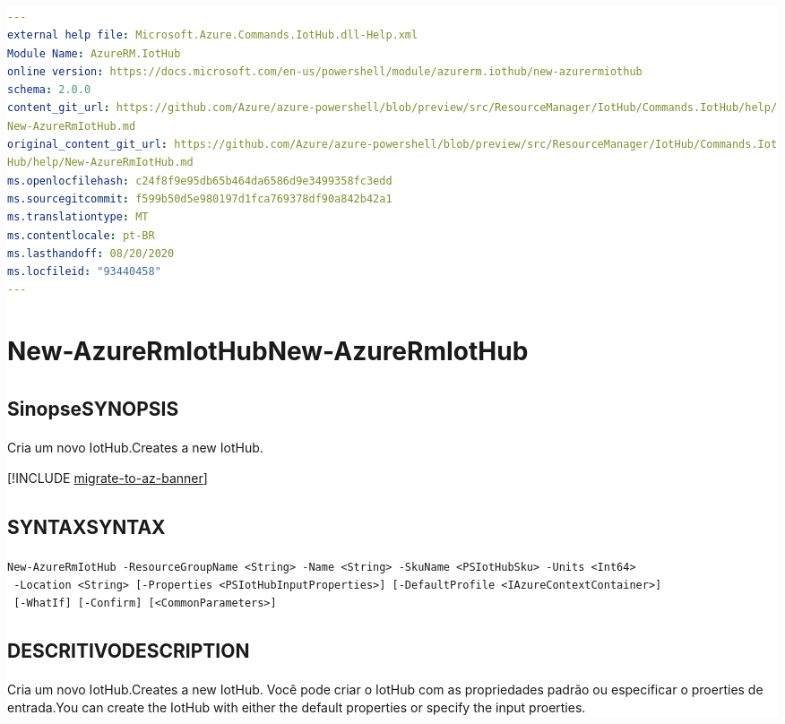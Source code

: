 ```yaml
---
external help file: Microsoft.Azure.Commands.IotHub.dll-Help.xml
Module Name: AzureRM.IotHub
online version: https://docs.microsoft.com/en-us/powershell/module/azurerm.iothub/new-azurermiothub
schema: 2.0.0
content_git_url: https://github.com/Azure/azure-powershell/blob/preview/src/ResourceManager/IotHub/Commands.IotHub/help/New-AzureRmIotHub.md
original_content_git_url: https://github.com/Azure/azure-powershell/blob/preview/src/ResourceManager/IotHub/Commands.IotHub/help/New-AzureRmIotHub.md
ms.openlocfilehash: c24f8f9e95db65b464da6586d9e3499358fc3edd
ms.sourcegitcommit: f599b50d5e980197d1fca769378df90a842b42a1
ms.translationtype: MT
ms.contentlocale: pt-BR
ms.lasthandoff: 08/20/2020
ms.locfileid: "93440458"
---
```

# <span data-ttu-id="f82d3-101">New-AzureRmIotHub</span><span class="sxs-lookup"><span data-stu-id="f82d3-101">New-AzureRmIotHub</span></span>

## <span data-ttu-id="f82d3-102">Sinopse</span><span class="sxs-lookup"><span data-stu-id="f82d3-102">SYNOPSIS</span></span>
<span data-ttu-id="f82d3-103">Cria um novo IotHub.</span><span class="sxs-lookup"><span data-stu-id="f82d3-103">Creates a new IotHub.</span></span>

[!INCLUDE [migrate-to-az-banner](../../includes/migrate-to-az-banner.md)]

## <span data-ttu-id="f82d3-104">SYNTAX</span><span class="sxs-lookup"><span data-stu-id="f82d3-104">SYNTAX</span></span>

```
New-AzureRmIotHub -ResourceGroupName <String> -Name <String> -SkuName <PSIotHubSku> -Units <Int64>
 -Location <String> [-Properties <PSIotHubInputProperties>] [-DefaultProfile <IAzureContextContainer>]
 [-WhatIf] [-Confirm] [<CommonParameters>]
```

## <span data-ttu-id="f82d3-105">DESCRITIVO</span><span class="sxs-lookup"><span data-stu-id="f82d3-105">DESCRIPTION</span></span>
<span data-ttu-id="f82d3-106">Cria um novo IotHub.</span><span class="sxs-lookup"><span data-stu-id="f82d3-106">Creates a new IotHub.</span></span>
<span data-ttu-id="f82d3-107">Você pode criar o IotHub com as propriedades padrão ou especificar o proerties de entrada.</span><span class="sxs-lookup"><span data-stu-id="f82d3-107">You can create the IotHub with either the default properties or specify the input proerties.</span></span>
